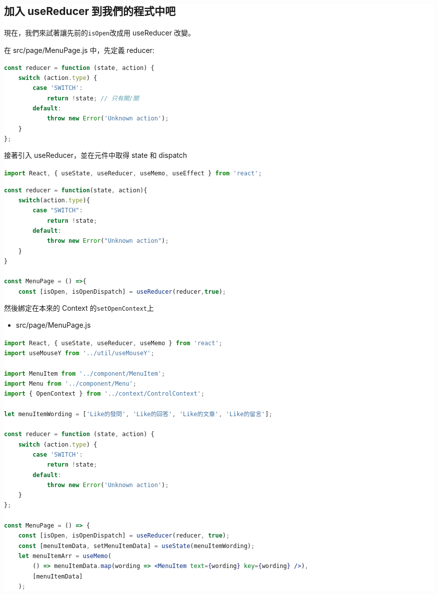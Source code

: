 ## 加入 useReducer 到我們的程式中吧

現在，我們來試著讓先前的`isOpen`改成用 useReducer 改變。

在 src/page/MenuPage.js 中，先定義 reducer:

```javascript
const reducer = function (state, action) {
    switch (action.type) {
        case 'SWITCH':
            return !state; // 只有開/關
        default:
            throw new Error('Unknown action');
    }
};
```

接著引入 useReducer，並在元件中取得 state 和 dispatch

```javascript
import React, { useState, useReducer, useMemo, useEffect } from 'react';
```

```javascript
const reducer = function(state, action){
    switch(action.type){
        case "SWITCH":
            return !state;
        default:
            throw new Error("Unknown action");
    }
}

const MenuPage = () =>{
    const [isOpen, isOpenDispatch] = useReducer(reducer,true);
```

然後綁定在本來的 Context 的`setOpenContext`上

-   src/page/MenuPage.js

```jsx
import React, { useState, useReducer, useMemo } from 'react';
import useMouseY from '../util/useMouseY';

import MenuItem from '../component/MenuItem';
import Menu from '../component/Menu';
import { OpenContext } from '../context/ControlContext';

let menuItemWording = ['Like的發問', 'Like的回答', 'Like的文章', 'Like的留言'];

const reducer = function (state, action) {
    switch (action.type) {
        case 'SWITCH':
            return !state;
        default:
            throw new Error('Unknown action');
    }
};

const MenuPage = () => {
    const [isOpen, isOpenDispatch] = useReducer(reducer, true);
    const [menuItemData, setMenuItemData] = useState(menuItemWording);
    let menuItemArr = useMemo(
        () => menuItemData.map(wording => <MenuItem text={wording} key={wording} />),
        [menuItemData]
    );

```